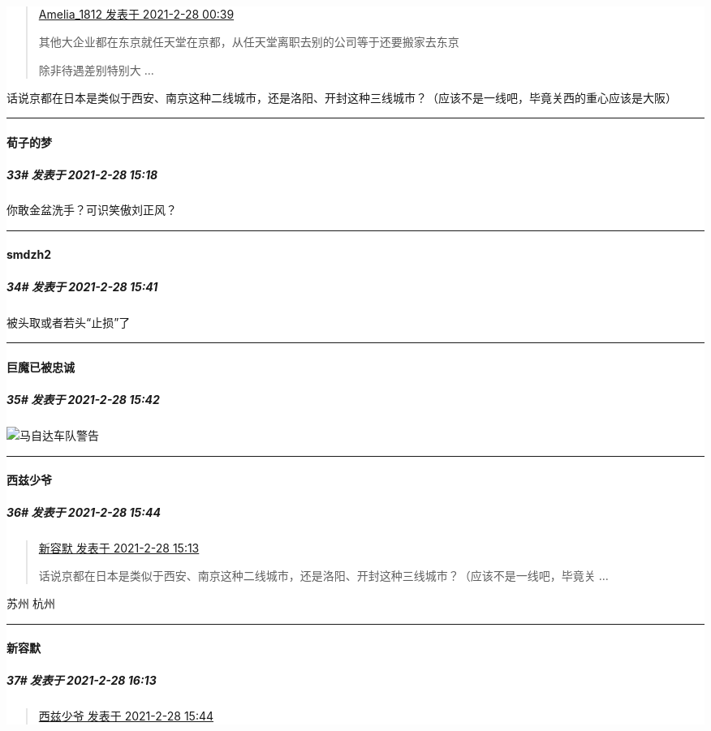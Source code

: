 
<blockquote><a href="httphttps://bbs.saraba1st.com/2b/forum.php?mod=redirect&amp;goto=findpost&amp;pid=50463068&amp;ptid=1990136" target="_blank">Amelia_1812 发表于 2021-2-28 00:39</a>

其他大企业都在东京就任天堂在京都，从任天堂离职去别的公司等于还要搬家去东京

除非待遇差别特别大 ...</blockquote>
话说京都在日本是类似于西安、南京这种二线城市，还是洛阳、开封这种三线城市？（应该不是一线吧，毕竟关西的重心应该是大阪）


*****

####  荀子的梦  
##### 33#       发表于 2021-2-28 15:18


你敢金盆洗手？可识笑傲刘正风？


*****

####  smdzh2  
##### 34#       发表于 2021-2-28 15:41


被头取或者若头“止损”了


*****

####  巨魔已被忠诚  
##### 35#       发表于 2021-2-28 15:42


<img src="https://static.saraba1st.com/image/smiley/face2017/062.gif" referrerpolicy="no-referrer">马自达车队警告


*****

####  西兹少爷  
##### 36#       发表于 2021-2-28 15:44


<blockquote><a href="httphttps://bbs.saraba1st.com/2b/forum.php?mod=redirect&amp;goto=findpost&amp;pid=50466787&amp;ptid=1990136" target="_blank">新容默 发表于 2021-2-28 15:13</a>

话说京都在日本是类似于西安、南京这种二线城市，还是洛阳、开封这种三线城市？（应该不是一线吧，毕竟关 ...</blockquote>
苏州 杭州


*****

####  新容默  
##### 37#       发表于 2021-2-28 16:13


<blockquote><a href="httphttps://bbs.saraba1st.com/2b/forum.php?mod=redirect&amp;goto=findpost&amp;pid=50466972&amp;ptid=1990136" target="_blank">西兹少爷 发表于 2021-2-28 15:44</a>
